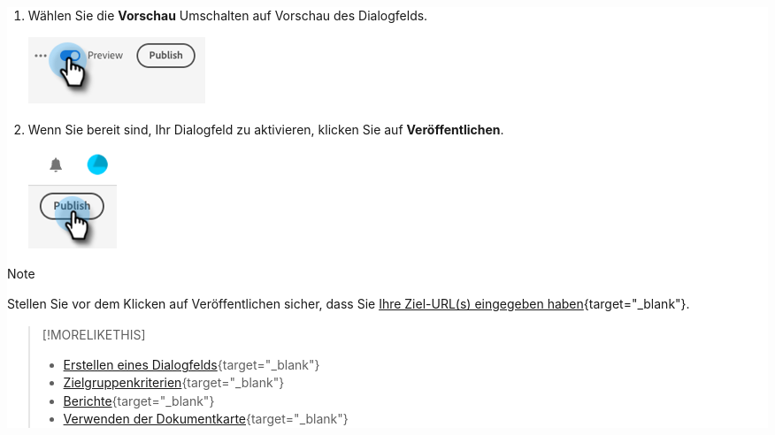 1. Wählen Sie die **Vorschau** Umschalten auf Vorschau des Dialogfelds.

   ![](assets/stream-designer-23.png)

1. Wenn Sie bereit sind, Ihr Dialogfeld zu aktivieren, klicken Sie auf **Veröffentlichen**.

   ![](assets/stream-designer-24.png)

>[!NOTE]
>
>Stellen Sie vor dem Klicken auf Veröffentlichen sicher, dass Sie [Ihre Ziel-URL(s) eingegeben haben](/help/marketo/product-docs/demand-generation/dynamic-chat/dialogues/audience-criteria.md#target){target="_blank"}.

>[!MORELIKETHIS]
>
>* [Erstellen eines Dialogfelds](/help/marketo/product-docs/demand-generation/dynamic-chat/dialogues/create-a-dialogue.md){target="_blank"}
>* [Zielgruppenkriterien](/help/marketo/product-docs/demand-generation/dynamic-chat/dialogues/audience-criteria.md){target="_blank"}
>* [Berichte](/help/marketo/product-docs/demand-generation/dynamic-chat/dialogues/reports.md){target="_blank"}
>* [Verwenden der Dokumentkarte](/help/marketo/product-docs/demand-generation/dynamic-chat/integrations/using-the-document-card.md){target="_blank"}

